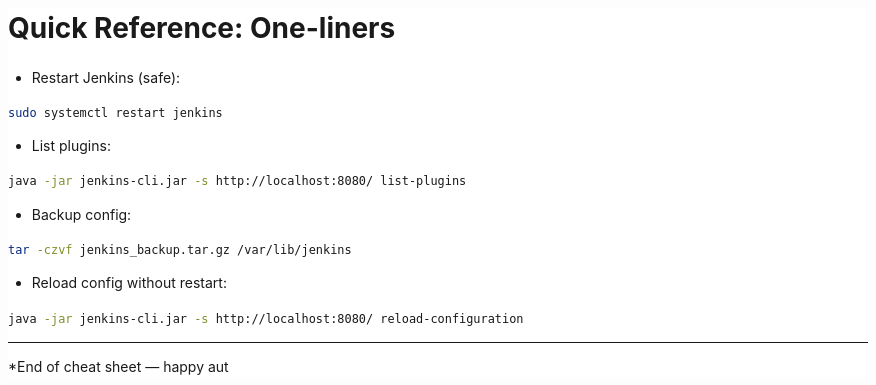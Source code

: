 
# Quick Reference: One-liners

* Restart Jenkins (safe):

```bash
sudo systemctl restart jenkins
```

* List plugins:

```bash
java -jar jenkins-cli.jar -s http://localhost:8080/ list-plugins
```

* Backup config:

```bash
tar -czvf jenkins_backup.tar.gz /var/lib/jenkins
```

* Reload config without restart:

```bash
java -jar jenkins-cli.jar -s http://localhost:8080/ reload-configuration
```
---

*End of cheat sheet — happy aut
